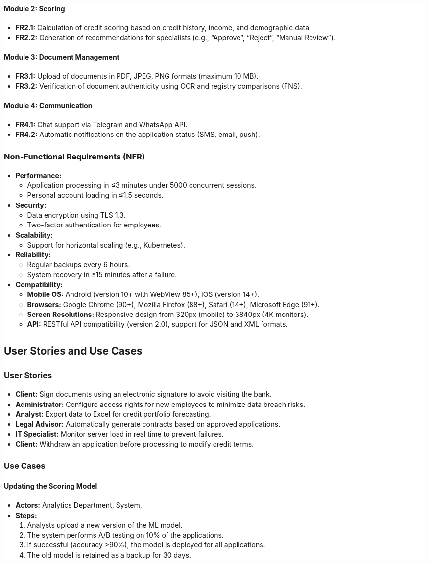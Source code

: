 #### Module 2: Scoring
- **FR2.1:** Calculation of credit scoring based on credit history, income, and demographic data.
- **FR2.2:** Generation of recommendations for specialists (e.g., “Approve”, “Reject”, “Manual Review”).

#### Module 3: Document Management
- **FR3.1:** Upload of documents in PDF, JPEG, PNG formats (maximum 10 MB).
- **FR3.2:** Verification of document authenticity using OCR and registry comparisons (FNS).

#### Module 4: Communication
- **FR4.1:** Chat support via Telegram and WhatsApp API.
- **FR4.2:** Automatic notifications on the application status (SMS, email, push).

### Non-Functional Requirements (NFR)
- **Performance:**
  - Application processing in ≤3 minutes under 5000 concurrent sessions.
  - Personal account loading in ≤1.5 seconds.
- **Security:**
  - Data encryption using TLS 1.3.
  - Two-factor authentication for employees.
- **Scalability:**
  - Support for horizontal scaling (e.g., Kubernetes).
- **Reliability:**
  - Regular backups every 6 hours.
  - System recovery in ≤15 minutes after a failure.
- **Compatibility:**
  - **Mobile OS:** Android (version 10+ with WebView 85+), iOS (version 14+).
  - **Browsers:** Google Chrome (90+), Mozilla Firefox (88+), Safari (14+), Microsoft Edge (91+).
  - **Screen Resolutions:** Responsive design from 320px (mobile) to 3840px (4K monitors).
  - **API:** RESTful API compatibility (version 2.0), support for JSON and XML formats.

## User Stories and Use Cases

### User Stories
- **Client:** Sign documents using an electronic signature to avoid visiting the bank.
- **Administrator:** Configure access rights for new employees to minimize data breach risks.
- **Analyst:** Export data to Excel for credit portfolio forecasting.
- **Legal Advisor:** Automatically generate contracts based on approved applications.
- **IT Specialist:** Monitor server load in real time to prevent failures.
- **Client:** Withdraw an application before processing to modify credit terms.

### Use Cases

#### Updating the Scoring Model
- **Actors:** Analytics Department, System.
- **Steps:**
  1. Analysts upload a new version of the ML model.
  2. The system performs A/B testing on 10% of the applications.
  3. If successful (accuracy >90%), the model is deployed for all applications.
  4. The old model is retained as a backup for 30 days.
